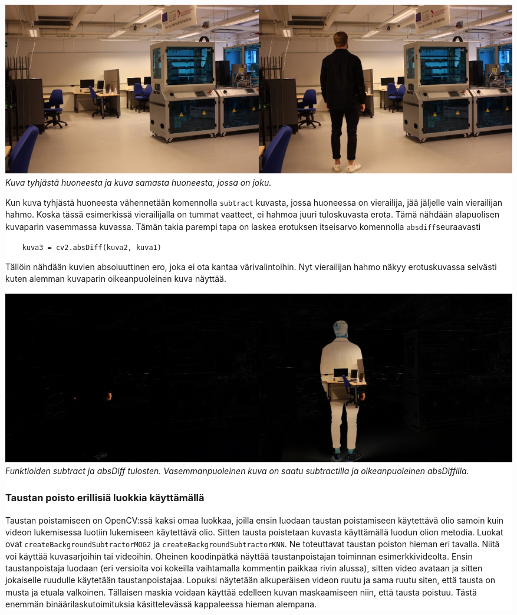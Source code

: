 ![Kuva tyhjästä huoneesta ja kuva huoneesta, jossa on joku](kuvituskuvat/huoneet.jpg)
*Kuva tyhjästä huoneesta ja kuva samasta huoneesta, jossa on joku.*

Kun kuva tyhjästä huoneesta vähennetään komennolla `subtract` kuvasta, jossa huoneessa on vierailija, jää jäljelle vain vierailijan hahmo. Koska tässä esimerkissä vierailijalla on tummat vaatteet, ei hahmoa juuri tuloskuvasta erota. Tämä nähdään alapuolisen kuvaparin vasemmassa kuvassa. Tämän takia parempi tapa on laskea erotuksen itseisarvo komennolla `absdiff`seuraavasti 

        kuva3 = cv2.absDiff(kuva2, kuva1)

Tällöin nähdään kuvien absoluuttinen ero, joka ei ota kantaa värivalintoihin. Nyt vierailijan hahmo näkyy erotuskuvassa selvästi kuten alemman kuvaparin oikeanpuoleinen kuva näyttää.

![Esimerkki onnistuneesta yhteenlaskusta värikuvalla](kuvituskuvat/erotukset.jpg)
*Funktioiden subtract ja absDiff tulosten. Vasemmanpuoleinen kuva on saatu subtractilla ja oikeanpuoleinen absDiffilla.*

### Taustan poisto erillisiä luokkia käyttämällä

Taustan poistamiseen on OpenCV:ssä kaksi omaa luokkaa, joilla ensin luodaan taustan poistamiseen käytettävä olio samoin kuin videon lukemisessa luotiin lukemiseen käytettävä olio. Sitten tausta poistetaan kuvasta käyttämällä luodun olion metodia. Luokat ovat `createBackgroundSubtractorMOG2` ja `createBackgroundSubtractorKNN`. Ne toteuttavat taustan poiston hieman eri tavalla. Niitä voi käyttää kuvasarjoihin tai videoihin. Oheinen koodinpätkä näyttää taustanpoistajan toiminnan esimerkkivideolta. Ensin taustanpoistaja luodaan (eri versioita voi kokeilla vaihtamalla kommentin paikkaa rivin alussa), sitten video avataan ja sitten jokaiselle ruudulle käytetään taustanpoistajaa. Lopuksi näytetään alkuperäisen videon ruutu ja sama ruutu siten, että tausta on musta ja etuala valkoinen. Tällaisen maskia voidaan käyttää edelleen kuvan maskaamiseen niin, että tausta poistuu. Tästä enemmän binäärilaskutoimituksia käsittelevässä kappaleessa hieman alempana.
